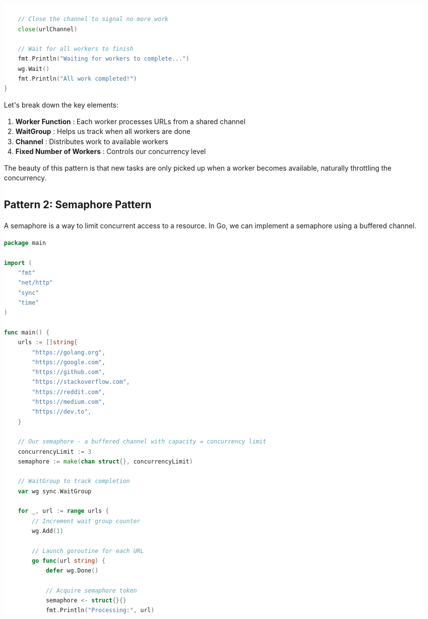 ```go
  
    // Close the channel to signal no more work
    close(urlChannel)
  
    // Wait for all workers to finish
    fmt.Println("Waiting for workers to complete...")
    wg.Wait()
    fmt.Println("All work completed!")
}
```

Let's break down the key elements:

1. **Worker Function** : Each worker processes URLs from a shared channel
2. **WaitGroup** : Helps us track when all workers are done
3. **Channel** : Distributes work to available workers
4. **Fixed Number of Workers** : Controls our concurrency level

The beauty of this pattern is that new tasks are only picked up when a worker becomes available, naturally throttling the concurrency.

## Pattern 2: Semaphore Pattern

A semaphore is a way to limit concurrent access to a resource. In Go, we can implement a semaphore using a buffered channel.

```go
package main

import (
    "fmt"
    "net/http"
    "sync"
    "time"
)

func main() {
    urls := []string{
        "https://golang.org",
        "https://google.com",
        "https://github.com",
        "https://stackoverflow.com",
        "https://reddit.com",
        "https://medium.com",
        "https://dev.to",
    }
  
    // Our semaphore - a buffered channel with capacity = concurrency limit
    concurrencyLimit := 3
    semaphore := make(chan struct{}, concurrencyLimit)
  
    // WaitGroup to track completion
    var wg sync.WaitGroup
  
    for _, url := range urls {
        // Increment wait group counter
        wg.Add(1)
      
        // Launch goroutine for each URL
        go func(url string) {
            defer wg.Done()
          
            // Acquire semaphore token
            semaphore <- struct{}{}
            fmt.Println("Processing:", url)
```
